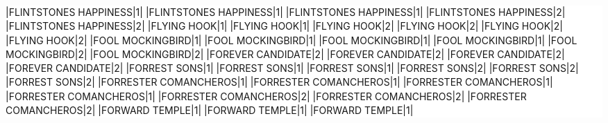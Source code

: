 |FLINTSTONES HAPPINESS|1|
|FLINTSTONES HAPPINESS|1|
|FLINTSTONES HAPPINESS|1|
|FLINTSTONES HAPPINESS|2|
|FLINTSTONES HAPPINESS|2|
|FLYING HOOK|1|
|FLYING HOOK|1|
|FLYING HOOK|2|
|FLYING HOOK|2|
|FLYING HOOK|2|
|FLYING HOOK|2|
|FOOL MOCKINGBIRD|1|
|FOOL MOCKINGBIRD|1|
|FOOL MOCKINGBIRD|1|
|FOOL MOCKINGBIRD|1|
|FOOL MOCKINGBIRD|2|
|FOOL MOCKINGBIRD|2|
|FOREVER CANDIDATE|2|
|FOREVER CANDIDATE|2|
|FOREVER CANDIDATE|2|
|FOREVER CANDIDATE|2|
|FORREST SONS|1|
|FORREST SONS|1|
|FORREST SONS|1|
|FORREST SONS|2|
|FORREST SONS|2|
|FORREST SONS|2|
|FORRESTER COMANCHEROS|1|
|FORRESTER COMANCHEROS|1|
|FORRESTER COMANCHEROS|1|
|FORRESTER COMANCHEROS|1|
|FORRESTER COMANCHEROS|2|
|FORRESTER COMANCHEROS|2|
|FORRESTER COMANCHEROS|2|
|FORWARD TEMPLE|1|
|FORWARD TEMPLE|1|
|FORWARD TEMPLE|1|